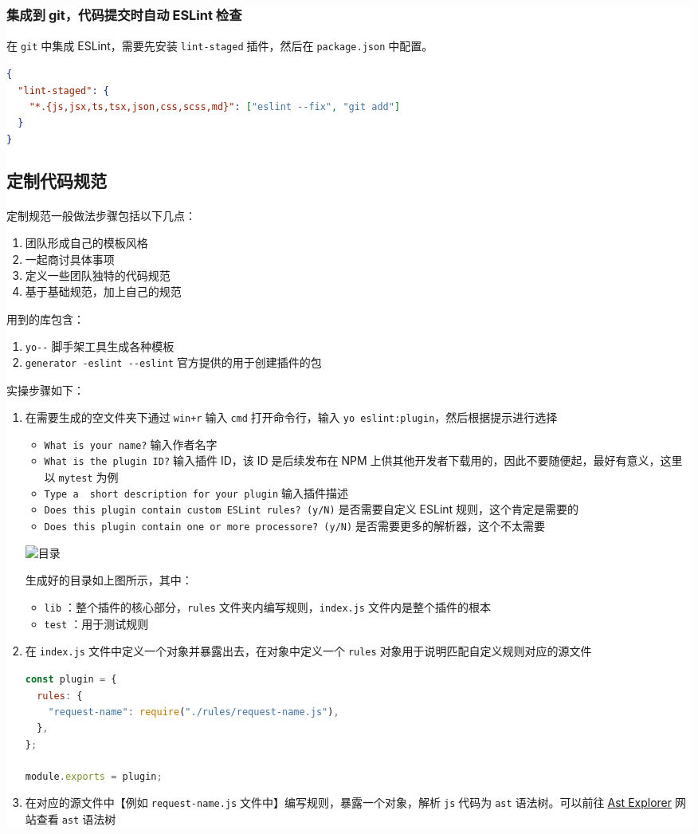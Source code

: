 ### 集成到 git，代码提交时自动 ESLint 检查

在 `git` 中集成 ESLint，需要先安装 `lint-staged` 插件，然后在 `package.json` 中配置。

```json
{
  "lint-staged": {
    "*.{js,jsx,ts,tsx,json,css,scss,md}": ["eslint --fix", "git add"]
  }
}
```

## 定制代码规范

定制规范一般做法步骤包括以下几点：

1. 团队形成自己的模板风格
2. 一起商讨具体事项
3. 定义一些团队独特的代码规范
4. 基于基础规范，加上自己的规范

用到的库包含：

1. `yo--` 脚手架工具生成各种模板
2. `generator -eslint --eslint` 官方提供的用于创建插件的包

实操步骤如下：

1. 在需要生成的空文件夹下通过 `win+r` 输入 `cmd` 打开命令行，输入 `yo eslint:plugin`，然后根据提示进行选择

   - `What is your name?` 输入作者名字
   - `What is the plugin ID?` 输入插件 ID，该 ID 是后续发布在 NPM 上供其他开发者下载用的，因此不要随便起，最好有意义，这里以 `mytest` 为例
   - `Type a  short description for your plugin` 输入插件描述
   - `Does this plugin contain custom ESLint rules? (y/N)` 是否需要自定义 ESLint 规则，这个肯定是需要的
   - `Does this plugin contain one or more processore? (y/N)` 是否需要更多的解析器，这个不太需要

   ![目录](https://pic1.imgdb.cn/item/67a5a969d0e0a243d4fc7a6d.png)

   生成好的目录如上图所示，其中：

   - `lib` ：整个插件的核心部分，`rules` 文件夹内编写规则，`index.js` 文件内是整个插件的根本
   - `test` ：用于测试规则

2. 在 `index.js` 文件中定义一个对象并暴露出去，在对象中定义一个 `rules` 对象用于说明匹配自定义规则对应的源文件

   ```js
   const plugin = {
     rules: {
       "request-name": require("./rules/request-name.js"),
     },
   };

   module.exports = plugin;
   ```

3. 在对应的源文件中【例如 `request-name.js` 文件中】编写规则，暴露一个对象，解析 `js` 代码为 `ast` 语法树。可以前往 [Ast Explorer](https://astexplorer.net/) 网站查看 `ast` 语法树
